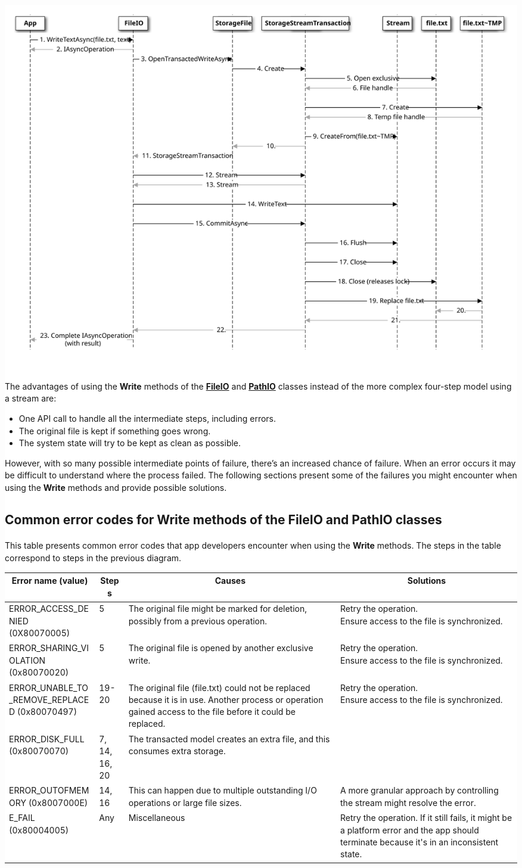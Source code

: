 ![UWP API call sequence diagram for writing to a file](images/file-write-call-sequence.svg)

The advantages of using the **Write** methods of the [**FileIO**](https://docs.microsoft.com/uwp/api/Windows.Storage.FileIO) and [**PathIO**](https://docs.microsoft.com/uwp/api/windows.storage.pathio) classes instead of the more complex four-step model using a stream are:

* One API call to handle all the intermediate steps, including errors.
* The original file is kept if something goes wrong.
* The system state will try to be kept as clean as possible.

However, with so many possible intermediate points of failure, there’s an increased chance of failure. When an error occurs it may be difficult to understand where the process failed. The following sections present some of the failures you might encounter when using the **Write** methods and provide possible solutions.

## Common error codes for Write methods of the FileIO and PathIO classes

This table presents common error codes that app developers encounter when using the **Write** methods. The steps in the table correspond to steps in the previous diagram.

|  Error name (value)  |  Steps  |  Causes  |  Solutions  |
|----------------------|---------|----------|-------------|
|  ERROR_ACCESS_DENIED (0X80070005)  |  5  |  The original file might be marked for deletion, possibly from a previous operation.  |  Retry the operation.</br>Ensure access to the file is synchronized.  |
|  ERROR_SHARING_VIOLATION (0x80070020)  |  5  |  The original file is opened by another exclusive write.   |  Retry the operation.</br>Ensure access to the file is synchronized.  |
|  ERROR_UNABLE_TO_REMOVE_REPLACED (0x80070497)  |  19-20  |  The original file (file.txt) could not be replaced because it is in use. Another process or operation gained access to the file before it could be replaced.  |  Retry the operation.</br>Ensure access to the file is synchronized.  |
|  ERROR_DISK_FULL (0x80070070)  |  7, 14, 16, 20  |  The transacted model creates an extra file, and this consumes extra storage.  |    |
|  ERROR_OUTOFMEMORY (0x8007000E)  |  14, 16  |  This can happen due to multiple outstanding I/O operations or large file sizes.  |  A more granular approach by controlling the stream might resolve the error.  |
|  E_FAIL (0x80004005) |  Any  |  Miscellaneous  |  Retry the operation. If it still fails, it might be a platform error and the app should terminate because it's in an inconsistent state. |
